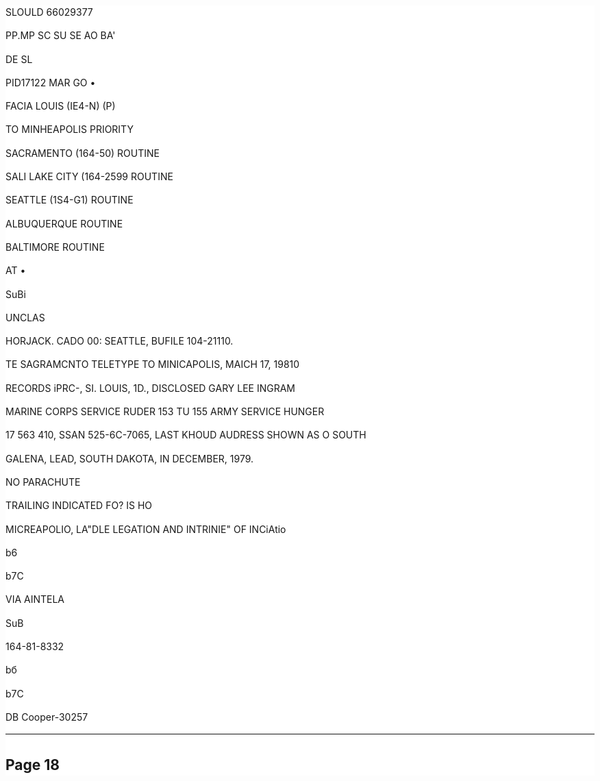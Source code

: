 SLOULD 66029377

PP.MP SC SU SE AO BA'

DE SL

PID17122 MAR GO •

FACIA LOUIS (IE4-N) (P)

TO MINHEAPOLIS PRIORITY

SACRAMENTO (164-50) ROUTINE

SALI LAKE CITY (164-2599 ROUTINE

SEATTLE (1S4-G1) ROUTINE

ALBUQUERQUE ROUTINE

BALTIMORE ROUTINE

AT •

SuBi

UNCLAS

HORJACK. CADO 00: SEATTLE, BUFILE 104-21110.

TE SAGRAMCNTO TELETYPE TO MINICAPOLIS, MAICH 17, 19810

RECORDS iPRC-, SI. LOUIS, 1D., DISCLOSED GARY LEE INGRAM

MARINE CORPS SERVICE RUDER 153 TU 155 ARMY SERVICE HUNGER

17 563 410, SSAN 525-6C-7065, LAST KHOUD AUDRESS SHOWN AS O SOUTH

GALENA, LEAD, SOUTH DAKOTA, IN DECEMBER, 1979.

NO PARACHUTE

TRAILING INDICATED FO? IS HO

MICREAPOLIO, LA"DLE LEGATION AND INTRINIE" OF INCiAtio

b6

b7C

VIA AINTELA

SuB

164-81-8332

bб

b7C

DB Cooper-30257

---

## Page 18
